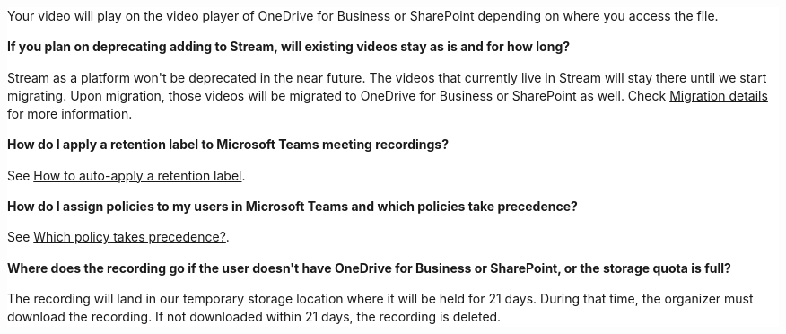 Your video will play on the video player of OneDrive for Business or SharePoint depending on where you access the file.

**If you plan on deprecating adding to Stream, will existing videos stay as is and for how long?**

Stream as a platform won't be deprecated in the near future. The videos that currently live in Stream will stay there until we start migrating. Upon migration, those videos will be migrated to OneDrive for Business or SharePoint as well. Check [Migration details](/stream/streamnew/migration-details) for more information.

**How do I apply a retention label to Microsoft Teams meeting recordings?**

See [How to auto-apply a retention label](/microsoft-365/compliance/apply-retention-labels-automatically).

**How do I assign policies to my users in Microsoft Teams and which policies take precedence?**

See [Which policy takes precedence?](./policy-assignment-overview.md#which-policy-takes-precedence).

**Where does the recording go if the user doesn't have OneDrive for Business or SharePoint, or the storage quota is full?**

The recording will land in our temporary storage location where it will be held for 21 days. During that time, the organizer must download the recording. If not downloaded within 21 days, the recording is deleted.
